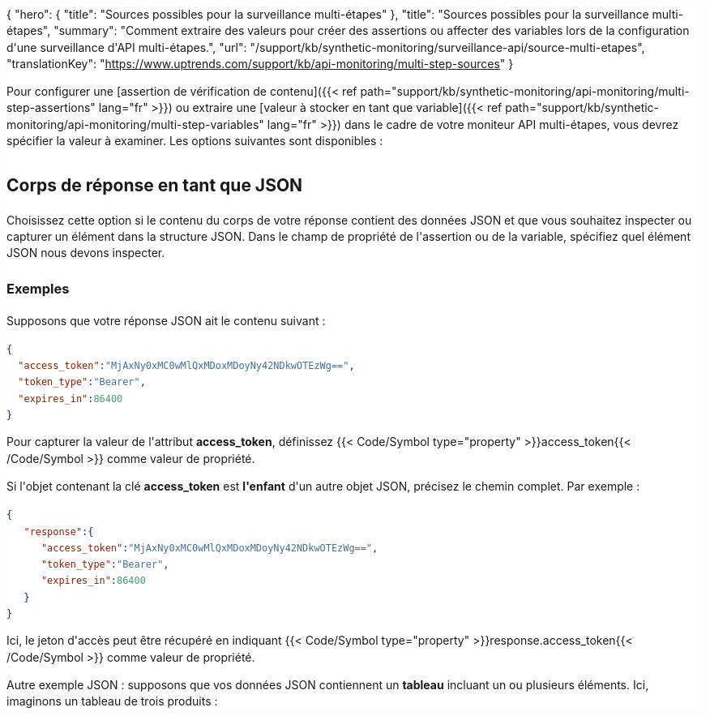 {
"hero": {
"title": "Sources possibles pour la surveillance multi-étapes"
},
"title": "Sources possibles pour la surveillance multi-étapes",
"summary": "Comment extraire des valeurs pour créer des assertions ou affecter des variables lors de la configuration d'une surveillance d'API multi-étapes.",
"url": "/support/kb/synthetic-monitoring/surveillance-api/source-multi-etapes",
"translationKey": "https://www.uptrends.com/support/kb/api-monitoring/multi-step-sources"
}

Pour configurer une [assertion de vérification de contenu]({{< ref path="support/kb/synthetic-monitoring/api-monitoring/multi-step-assertions" lang="fr" >}}) ou extraire une [valeur à stocker en tant que variable]({{< ref path="support/kb/synthetic-monitoring/api-monitoring/multi-step-variables" lang="fr" >}}) dans le cadre de votre moniteur API multi-étapes, vous devrez spécifier la valeur à examiner. Les options suivantes sont disponibles :

## Corps de réponse en tant que JSON
Choisissez cette option si le contenu du corps de votre réponse contient des données JSON et que vous souhaitez inspecter ou capturer un élément dans la structure JSON. Dans le champ de propriété de l'assertion ou de la variable, spécifiez quel élément JSON nous devons inspecter.

### Exemples
Supposons que votre réponse JSON ait le contenu suivant :

```json
{
  "access_token":"MjAxNy0xMC0wMlQxMDoxMDoyNy42NDkwOTEzWg==",
  "token_type":"Bearer",
  "expires_in":86400
}
```


Pour capturer la valeur de l'attribut **access\_token**, définissez {{< Code/Symbol type="property" >}}access\_token{{< /Code/Symbol >}} comme valeur de propriété.

Si l'objet contenant la clé **access_token** est **l'enfant** d'un autre objet JSON, précisez le chemin complet. Par exemple :

```json
{
   "response":{
      "access_token":"MjAxNy0xMC0wMlQxMDoxMDoyNy42NDkwOTEzWg==",
      "token_type":"Bearer",
      "expires_in":86400
   }
}
```

Ici, le jeton d'accès peut être récupéré en indiquant {{< Code/Symbol type="property" >}}response.access\_token{{< /Code/Symbol >}} comme valeur de propriété.


Autre exemple JSON : supposons que vos données JSON contiennent un **tableau** incluant un ou plusieurs éléments. Ici, imaginons un tableau de trois produits :
